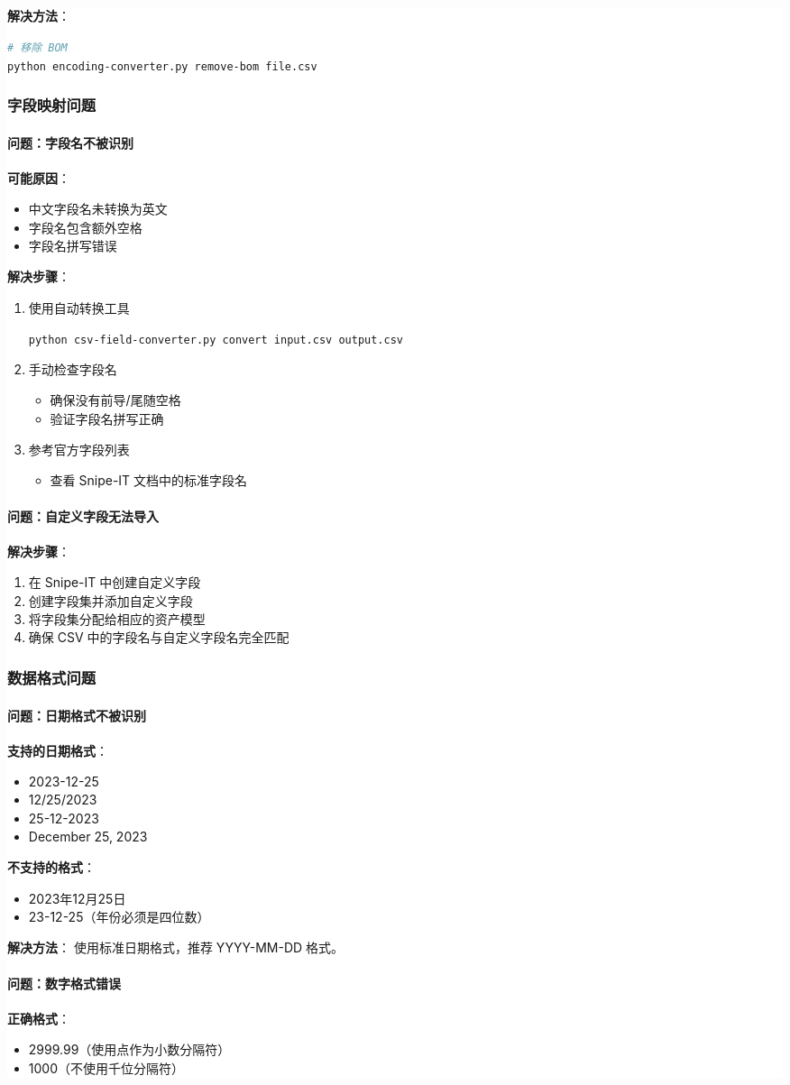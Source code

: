 **解决方法**：
```bash
# 移除 BOM
python encoding-converter.py remove-bom file.csv
```

### 字段映射问题

#### 问题：字段名不被识别

**可能原因**：
- 中文字段名未转换为英文
- 字段名包含额外空格
- 字段名拼写错误

**解决步骤**：
1. 使用自动转换工具
   ```bash
   python csv-field-converter.py convert input.csv output.csv
   ```

2. 手动检查字段名
   - 确保没有前导/尾随空格
   - 验证字段名拼写正确

3. 参考官方字段列表
   - 查看 Snipe-IT 文档中的标准字段名

#### 问题：自定义字段无法导入

**解决步骤**：
1. 在 Snipe-IT 中创建自定义字段
2. 创建字段集并添加自定义字段
3. 将字段集分配给相应的资产模型
4. 确保 CSV 中的字段名与自定义字段名完全匹配

### 数据格式问题

#### 问题：日期格式不被识别

**支持的日期格式**：
- 2023-12-25
- 12/25/2023
- 25-12-2023
- December 25, 2023

**不支持的格式**：
- 2023年12月25日
- 23-12-25（年份必须是四位数）

**解决方法**：
使用标准日期格式，推荐 YYYY-MM-DD 格式。

#### 问题：数字格式错误

**正确格式**：
- 2999.99（使用点作为小数分隔符）
- 1000（不使用千位分隔符）
